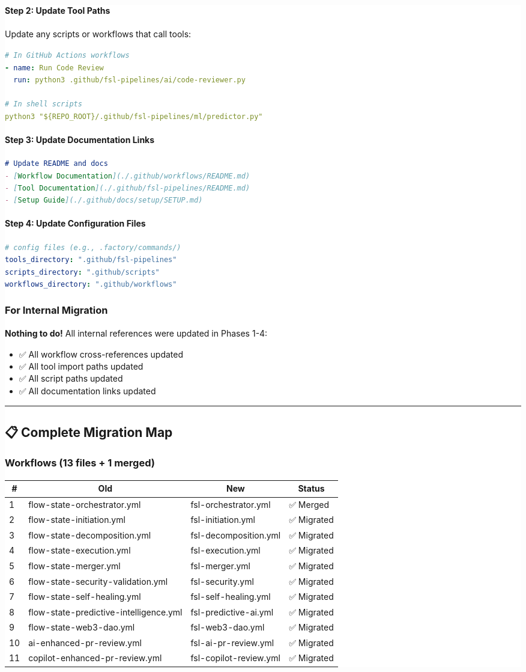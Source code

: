 #### Step 2: Update Tool Paths

Update any scripts or workflows that call tools:

```yaml
# In GitHub Actions workflows
- name: Run Code Review
  run: python3 .github/fsl-pipelines/ai/code-reviewer.py
  
# In shell scripts
python3 "${REPO_ROOT}/.github/fsl-pipelines/ml/predictor.py"
```

#### Step 3: Update Documentation Links

```markdown
# Update README and docs
- [Workflow Documentation](./.github/workflows/README.md)
- [Tool Documentation](./.github/fsl-pipelines/README.md)
- [Setup Guide](./.github/docs/setup/SETUP.md)
```

#### Step 4: Update Configuration Files

```yaml
# config files (e.g., .factory/commands/)
tools_directory: ".github/fsl-pipelines"
scripts_directory: ".github/scripts"
workflows_directory: ".github/workflows"
```

### For Internal Migration

**Nothing to do!** All internal references were updated in Phases 1-4:
- ✅ All workflow cross-references updated
- ✅ All tool import paths updated
- ✅ All script paths updated
- ✅ All documentation links updated

---

## 📋 Complete Migration Map

### Workflows (13 files + 1 merged)

| # | Old | New | Status |
|---|-----|-----|--------|
| 1 | flow-state-orchestrator.yml | fsl-orchestrator.yml | ✅ Merged |
| 2 | flow-state-initiation.yml | fsl-initiation.yml | ✅ Migrated |
| 3 | flow-state-decomposition.yml | fsl-decomposition.yml | ✅ Migrated |
| 4 | flow-state-execution.yml | fsl-execution.yml | ✅ Migrated |
| 5 | flow-state-merger.yml | fsl-merger.yml | ✅ Migrated |
| 6 | flow-state-security-validation.yml | fsl-security.yml | ✅ Migrated |
| 7 | flow-state-self-healing.yml | fsl-self-healing.yml | ✅ Migrated |
| 8 | flow-state-predictive-intelligence.yml | fsl-predictive-ai.yml | ✅ Migrated |
| 9 | flow-state-web3-dao.yml | fsl-web3-dao.yml | ✅ Migrated |
| 10 | ai-enhanced-pr-review.yml | fsl-ai-pr-review.yml | ✅ Migrated |
| 11 | copilot-enhanced-pr-review.yml | fsl-copilot-review.yml | ✅ Migrated |